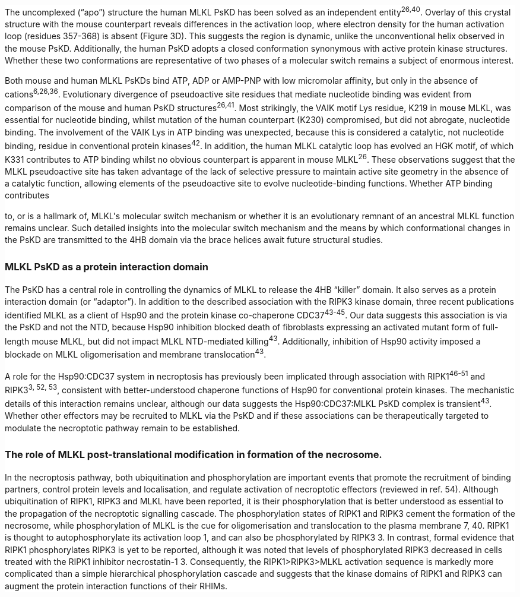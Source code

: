 The uncomplexed (“apo”) structure the human MLKL PsKD has been solved as an independent entity<sup>26,40</sup>. Overlay of this crystal structure with the mouse counterpart reveals differences in the activation loop, where electron density for the human activation loop (residues 357-368) is absent (Figure 3D). This suggests the region is dynamic, unlike the unconventional helix observed in the mouse PsKD. Additionally, the human PsKD adopts a closed conformation synonymous with active protein kinase structures. Whether these two conformations are representative of two phases of a molecular switch remains a subject of enormous interest.

Both mouse and human MLKL PsKDs bind ATP, ADP or AMP-PNP with low micromolar affinity, but only in the absence of cations<sup>6,26,36</sup>. Evolutionary divergence of pseudoactive site residues that mediate nucleotide binding was evident from comparison of the mouse and human PsKD structures<sup>26,41</sup>. Most strikingly, the VAIK motif Lys residue, K219 in mouse MLKL, was essential for nucleotide binding, whilst mutation of the human counterpart (K230) compromised, but did not abrogate, nucleotide binding. The involvement of the VAIK Lys in ATP binding was unexpected, because this is considered a catalytic, not nucleotide binding, residue in conventional protein kinases<sup>42</sup>. In addition, the human MLKL catalytic loop has evolved an HGK motif, of which K331 contributes to ATP binding whilst no obvious counterpart is apparent in mouse MLKL<sup>26</sup>. These observations suggest that the MLKL pseudoactive site has taken advantage of the lack of selective pressure to maintain active site geometry in the absence of a catalytic function, allowing elements of the pseudoactive site to evolve nucleotide-binding functions. Whether ATP binding contributes

to, or is a hallmark of, MLKL's molecular switch mechanism or whether it is an evolutionary remnant of an ancestral MLKL function remains unclear. Such detailed insights into the molecular switch mechanism and the means by which conformational changes in the PsKD are transmitted to the 4HB domain via the brace helices await future structural studies.

### MLKL PsKD as a protein interaction domain

The PsKD has a central role in controlling the dynamics of MLKL to release the 4HB “killer” domain. It also serves as a protein interaction domain (or “adaptor”). In addition to the described association with the RIPK3 kinase domain, three recent publications identified MLKL as a client of Hsp90 and the protein kinase co-chaperone CDC37<sup>43-45</sup>. Our data suggests this association is via the PsKD and not the NTD, because Hsp90 inhibition blocked death of fibroblasts expressing an activated mutant form of full-length mouse MLKL, but did not impact MLKL NTD-mediated killing<sup>43</sup>. Additionally, inhibition of Hsp90 activity imposed a blockade on MLKL oligomerisation and membrane translocation<sup>43</sup>.

A role for the Hsp90:CDC37 system in necroptosis has previously been implicated through association with RIPK1<sup>46-51</sup> and RIPK3<sup>3, 52, 53</sup>, consistent with better-understood chaperone functions of Hsp90 for conventional protein kinases. The mechanistic details of this interaction remains unclear, although our data suggests the Hsp90:CDC37:MLKL PsKD complex is transient<sup>43</sup>. Whether other effectors may be recruited to MLKL via the PsKD and if these associations can be therapeutically targeted to modulate the necroptotic pathway remain to be established.

### The role of MLKL post-translational modification in formation of the necrosome.

In the necroptosis pathway, both ubiquitination and phosphorylation are important events that promote the recruitment of binding partners, control protein levels and localisation, and regulate activation of necroptotic effectors (reviewed in ref. 54). Although ubiquitination of RIPK1, RIPK3 and MLKL have been reported, it is their phosphorylation that is better understood as essential to the propagation of the necroptotic signalling cascade. The phosphorylation states of RIPK1 and RIPK3 cement the formation of the necrosome, while phosphorylation of MLKL is the cue for oligomerisation and translocation to the plasma membrane 7, 40. RIPK1 is thought to autophosphorylate its activation loop 1, and can also be phosphorylated by RIPK3 3. In contrast, formal evidence that RIPK1 phosphorylates RIPK3 is yet to be reported, although it was noted that levels of phosphorylated RIPK3 decreased in cells treated with the RIPK1 inhibitor necrostatin-1 3. Consequently, the RIPK1>RIPK3>MLKL activation sequence is markedly more complicated than a simple hierarchical phosphorylation cascade and suggests that the kinase domains of RIPK1 and RIPK3 can augment the protein interaction functions of their RHIMs.

